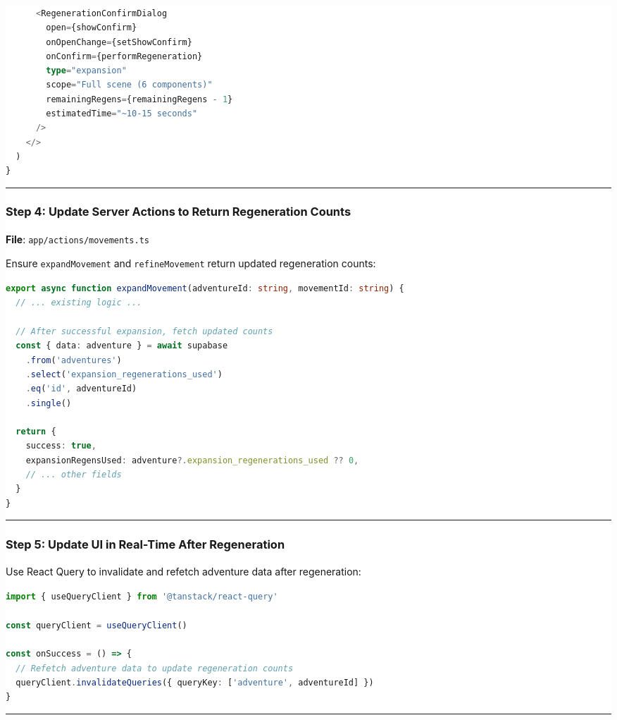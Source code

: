 ```typescript
      <RegenerationConfirmDialog
        open={showConfirm}
        onOpenChange={setShowConfirm}
        onConfirm={performRegeneration}
        type="expansion"
        scope="Full scene (6 components)"
        remainingRegens={remainingRegens - 1}
        estimatedTime="~10-15 seconds"
      />
    </>
  )
}
```

---

### Step 4: Update Server Actions to Return Regeneration Counts

**File**: `app/actions/movements.ts`

Ensure `expandMovement` and `refineMovement` return updated regeneration counts:

```typescript
export async function expandMovement(adventureId: string, movementId: string) {
  // ... existing logic ...

  // After successful expansion, fetch updated counts
  const { data: adventure } = await supabase
    .from('adventures')
    .select('expansion_regenerations_used')
    .eq('id', adventureId)
    .single()

  return {
    success: true,
    expansionRegensUsed: adventure?.expansion_regenerations_used ?? 0,
    // ... other fields
  }
}
```

---

### Step 5: Update UI in Real-Time After Regeneration

Use React Query to invalidate and refetch adventure data after regeneration:

```typescript
import { useQueryClient } from '@tanstack/react-query'

const queryClient = useQueryClient()

const onSuccess = () => {
  // Refetch adventure data to update regeneration counts
  queryClient.invalidateQueries({ queryKey: ['adventure', adventureId] })
}
```

---
